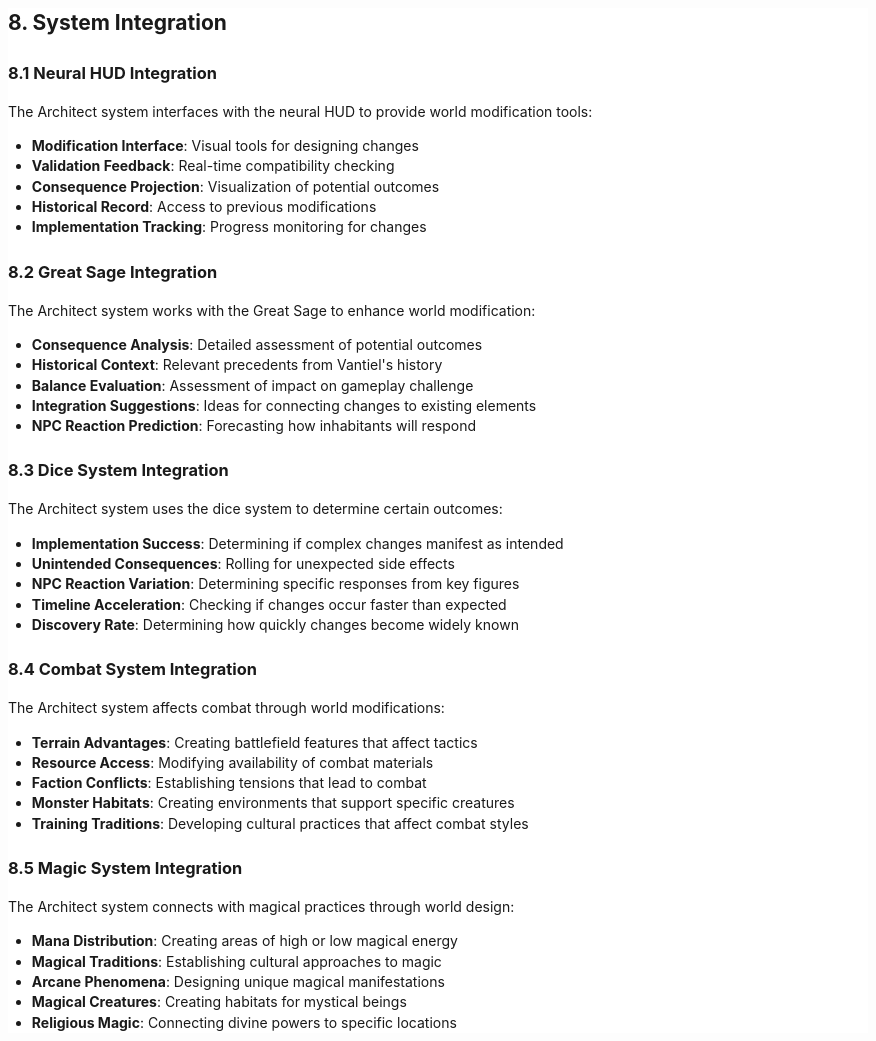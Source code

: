 ```json
```

## 8. System Integration

### 8.1 Neural HUD Integration

The Architect system interfaces with the neural HUD to provide world modification tools:

- **Modification Interface**: Visual tools for designing changes
- **Validation Feedback**: Real-time compatibility checking
- **Consequence Projection**: Visualization of potential outcomes
- **Historical Record**: Access to previous modifications
- **Implementation Tracking**: Progress monitoring for changes

### 8.2 Great Sage Integration

The Architect system works with the Great Sage to enhance world modification:

- **Consequence Analysis**: Detailed assessment of potential outcomes
- **Historical Context**: Relevant precedents from Vantiel's history
- **Balance Evaluation**: Assessment of impact on gameplay challenge
- **Integration Suggestions**: Ideas for connecting changes to existing elements
- **NPC Reaction Prediction**: Forecasting how inhabitants will respond

### 8.3 Dice System Integration

The Architect system uses the dice system to determine certain outcomes:

- **Implementation Success**: Determining if complex changes manifest as intended
- **Unintended Consequences**: Rolling for unexpected side effects
- **NPC Reaction Variation**: Determining specific responses from key figures
- **Timeline Acceleration**: Checking if changes occur faster than expected
- **Discovery Rate**: Determining how quickly changes become widely known

### 8.4 Combat System Integration

The Architect system affects combat through world modifications:

- **Terrain Advantages**: Creating battlefield features that affect tactics
- **Resource Access**: Modifying availability of combat materials
- **Faction Conflicts**: Establishing tensions that lead to combat
- **Monster Habitats**: Creating environments that support specific creatures
- **Training Traditions**: Developing cultural practices that affect combat styles

### 8.5 Magic System Integration

The Architect system connects with magical practices through world design:

- **Mana Distribution**: Creating areas of high or low magical energy
- **Magical Traditions**: Establishing cultural approaches to magic
- **Arcane Phenomena**: Designing unique magical manifestations
- **Magical Creatures**: Creating habitats for mystical beings
- **Religious Magic**: Connecting divine powers to specific locations
